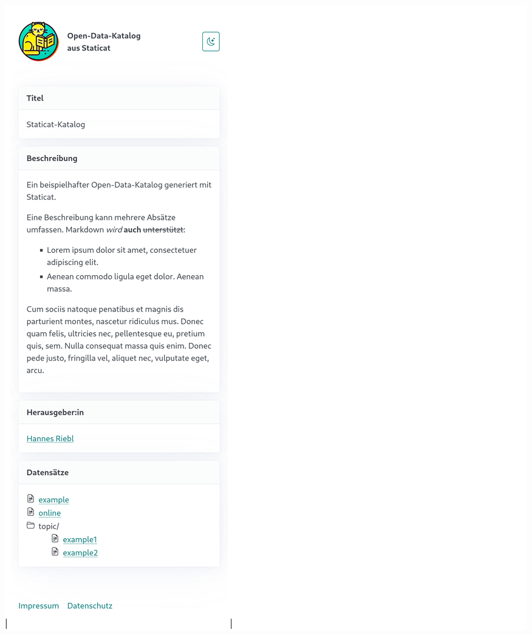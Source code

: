 | ![Screenshot Katalog](https://raw.githubusercontent.com/hriebl/staticat/refs/heads/main/assets/screenshot-catalog.png) |